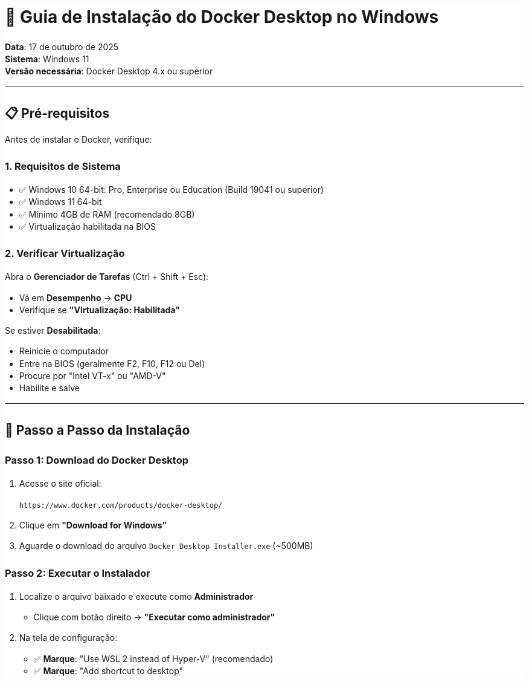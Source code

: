 # 🐳 Guia de Instalação do Docker Desktop no Windows

**Data**: 17 de outubro de 2025  
**Sistema**: Windows 11  
**Versão necessária**: Docker Desktop 4.x ou superior

---

## 📋 Pré-requisitos

Antes de instalar o Docker, verifique:

### 1. **Requisitos de Sistema**
- ✅ Windows 10 64-bit: Pro, Enterprise ou Education (Build 19041 ou superior)
- ✅ Windows 11 64-bit
- ✅ Mínimo 4GB de RAM (recomendado 8GB)
- ✅ Virtualização habilitada na BIOS

### 2. **Verificar Virtualização**

Abra o **Gerenciador de Tarefas** (Ctrl + Shift + Esc):
- Vá em **Desempenho** → **CPU**
- Verifique se **"Virtualização: Habilitada"**

Se estiver **Desabilitada**:
- Reinicie o computador
- Entre na BIOS (geralmente F2, F10, F12 ou Del)
- Procure por "Intel VT-x" ou "AMD-V"
- Habilite e salve

---

## 🚀 Passo a Passo da Instalação

### **Passo 1: Download do Docker Desktop**

1. Acesse o site oficial:
   ```
   https://www.docker.com/products/docker-desktop/
   ```

2. Clique em **"Download for Windows"**

3. Aguarde o download do arquivo `Docker Desktop Installer.exe` (~500MB)

### **Passo 2: Executar o Instalador**

1. Localize o arquivo baixado e execute como **Administrador**
   - Clique com botão direito → **"Executar como administrador"**

2. Na tela de configuração:
   - ✅ **Marque**: "Use WSL 2 instead of Hyper-V" (recomendado)
   - ✅ **Marque**: "Add shortcut to desktop"
   